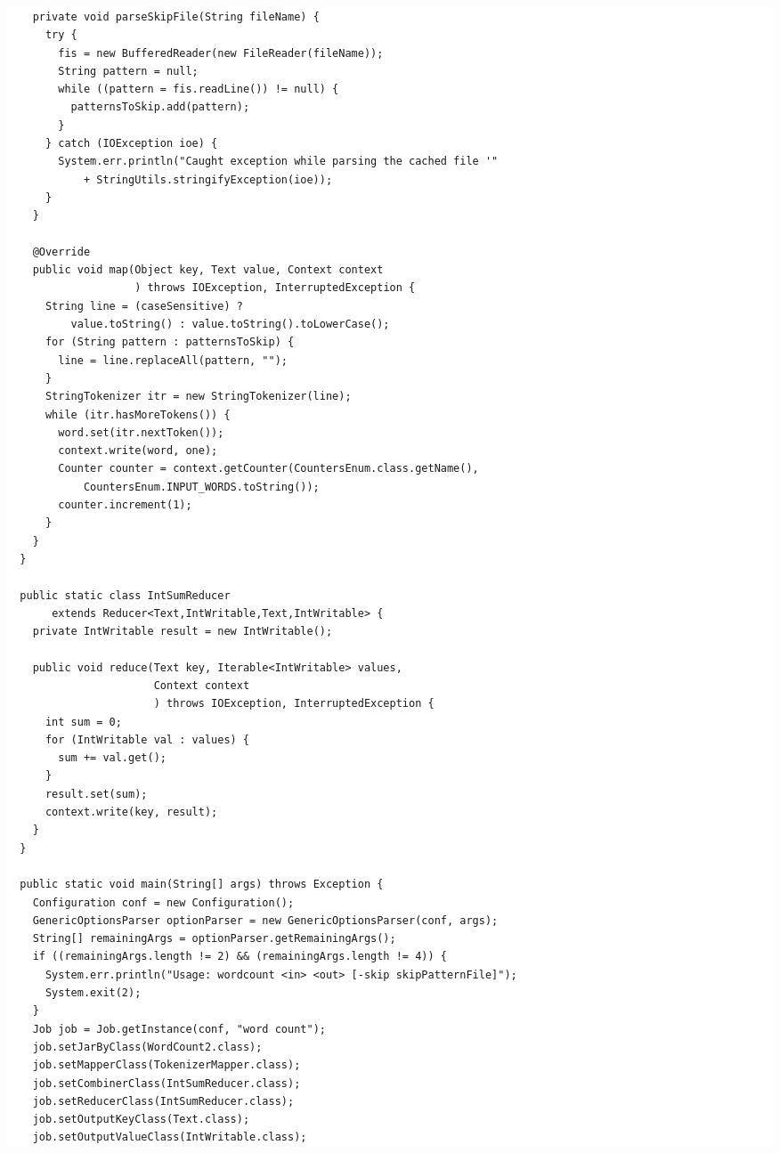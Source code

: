         private void parseSkipFile(String fileName) {
          try {
            fis = new BufferedReader(new FileReader(fileName));
            String pattern = null;
            while ((pattern = fis.readLine()) != null) {
              patternsToSkip.add(pattern);
            }
          } catch (IOException ioe) {
            System.err.println("Caught exception while parsing the cached file '"
                + StringUtils.stringifyException(ioe));
          }
        }
    
        @Override
        public void map(Object key, Text value, Context context
                        ) throws IOException, InterruptedException {
          String line = (caseSensitive) ?
              value.toString() : value.toString().toLowerCase();
          for (String pattern : patternsToSkip) {
            line = line.replaceAll(pattern, "");
          }
          StringTokenizer itr = new StringTokenizer(line);
          while (itr.hasMoreTokens()) {
            word.set(itr.nextToken());
            context.write(word, one);
            Counter counter = context.getCounter(CountersEnum.class.getName(),
                CountersEnum.INPUT_WORDS.toString());
            counter.increment(1);
          }
        }
      }
    
      public static class IntSumReducer
           extends Reducer<Text,IntWritable,Text,IntWritable> {
        private IntWritable result = new IntWritable();
    
        public void reduce(Text key, Iterable<IntWritable> values,
                           Context context
                           ) throws IOException, InterruptedException {
          int sum = 0;
          for (IntWritable val : values) {
            sum += val.get();
          }
          result.set(sum);
          context.write(key, result);
        }
      }
    
      public static void main(String[] args) throws Exception {
        Configuration conf = new Configuration();
        GenericOptionsParser optionParser = new GenericOptionsParser(conf, args);
        String[] remainingArgs = optionParser.getRemainingArgs();
        if ((remainingArgs.length != 2) && (remainingArgs.length != 4)) {
          System.err.println("Usage: wordcount <in> <out> [-skip skipPatternFile]");
          System.exit(2);
        }
        Job job = Job.getInstance(conf, "word count");
        job.setJarByClass(WordCount2.class);
        job.setMapperClass(TokenizerMapper.class);
        job.setCombinerClass(IntSumReducer.class);
        job.setReducerClass(IntSumReducer.class);
        job.setOutputKeyClass(Text.class);
        job.setOutputValueClass(IntWritable.class);
    